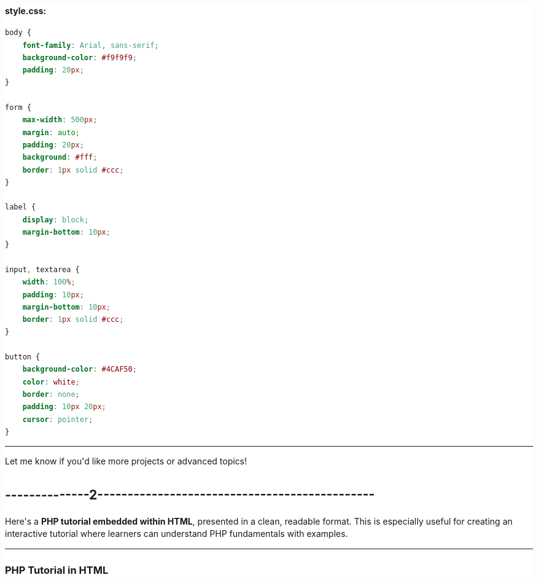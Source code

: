 **style.css:**
```css
body {
    font-family: Arial, sans-serif;
    background-color: #f9f9f9;
    padding: 20px;
}

form {
    max-width: 500px;
    margin: auto;
    padding: 20px;
    background: #fff;
    border: 1px solid #ccc;
}

label {
    display: block;
    margin-bottom: 10px;
}

input, textarea {
    width: 100%;
    padding: 10px;
    margin-bottom: 10px;
    border: 1px solid #ccc;
}

button {
    background-color: #4CAF50;
    color: white;
    border: none;
    padding: 10px 20px;
    cursor: pointer;
}
```

---

Let me know if you'd like more projects or advanced topics!


## --------------2----------------------------------------------
Here's a **PHP tutorial embedded within HTML**, presented in a clean, readable format. This is especially useful for creating an interactive tutorial where learners can understand PHP fundamentals with examples.

---

### **PHP Tutorial in HTML**
